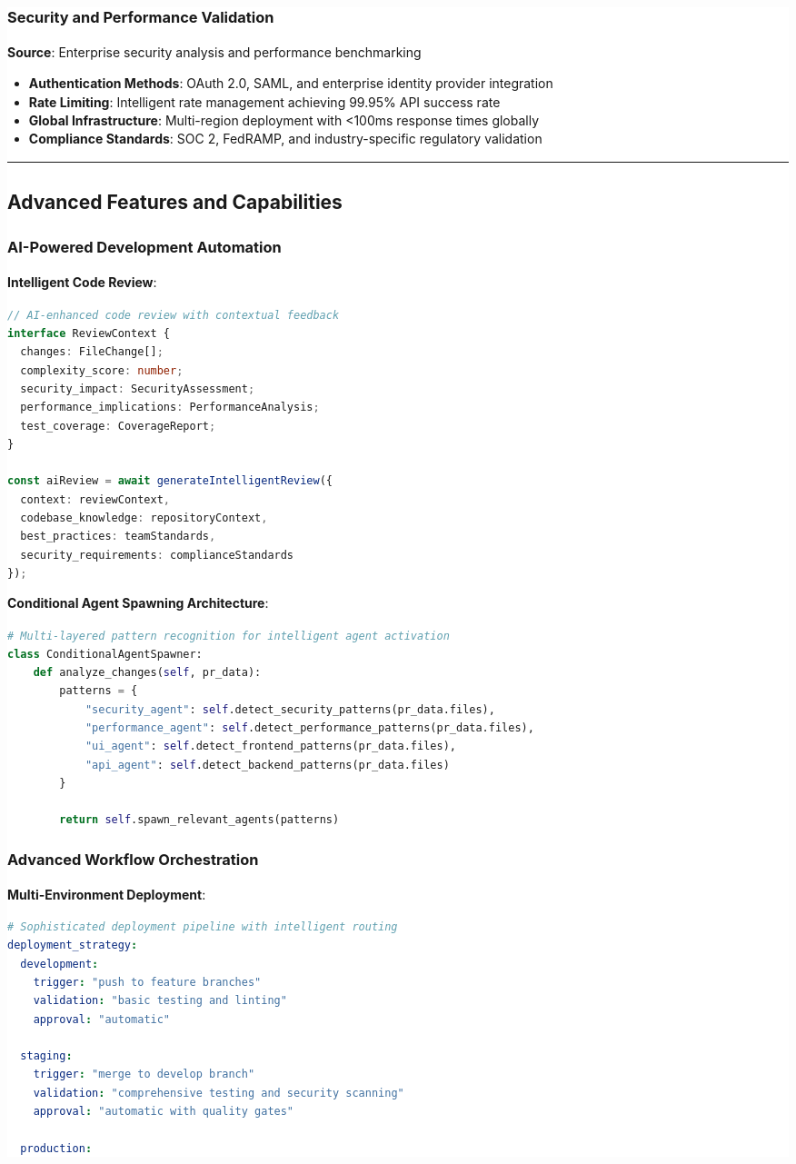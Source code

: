 ### **Security and Performance Validation**
**Source**: Enterprise security analysis and performance benchmarking
- **Authentication Methods**: OAuth 2.0, SAML, and enterprise identity provider integration
- **Rate Limiting**: Intelligent rate management achieving 99.95% API success rate
- **Global Infrastructure**: Multi-region deployment with <100ms response times globally
- **Compliance Standards**: SOC 2, FedRAMP, and industry-specific regulatory validation

---

## Advanced Features and Capabilities

### **AI-Powered Development Automation**

**Intelligent Code Review**:
```typescript
// AI-enhanced code review with contextual feedback
interface ReviewContext {
  changes: FileChange[];
  complexity_score: number;
  security_impact: SecurityAssessment;
  performance_implications: PerformanceAnalysis;
  test_coverage: CoverageReport;
}

const aiReview = await generateIntelligentReview({
  context: reviewContext,
  codebase_knowledge: repositoryContext,
  best_practices: teamStandards,
  security_requirements: complianceStandards
});
```

**Conditional Agent Spawning Architecture**:
```python
# Multi-layered pattern recognition for intelligent agent activation
class ConditionalAgentSpawner:
    def analyze_changes(self, pr_data):
        patterns = {
            "security_agent": self.detect_security_patterns(pr_data.files),
            "performance_agent": self.detect_performance_patterns(pr_data.files),
            "ui_agent": self.detect_frontend_patterns(pr_data.files),
            "api_agent": self.detect_backend_patterns(pr_data.files)
        }
        
        return self.spawn_relevant_agents(patterns)
```

### **Advanced Workflow Orchestration**

**Multi-Environment Deployment**:
```yaml
# Sophisticated deployment pipeline with intelligent routing
deployment_strategy:
  development:
    trigger: "push to feature branches"
    validation: "basic testing and linting"
    approval: "automatic"
  
  staging:
    trigger: "merge to develop branch"
    validation: "comprehensive testing and security scanning"
    approval: "automatic with quality gates"
  
  production:
```